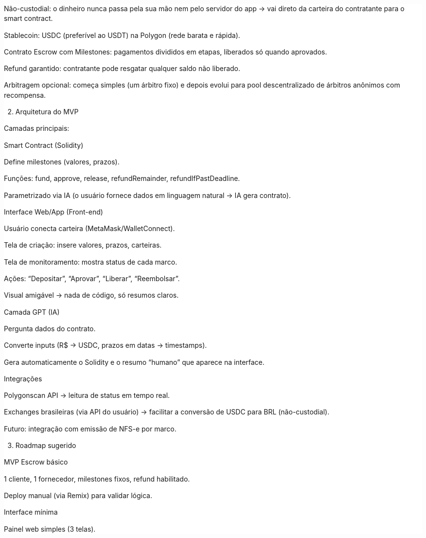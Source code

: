 Não-custodial: o dinheiro nunca passa pela sua mão nem pelo servidor do app → vai direto da carteira do contratante para o smart contract.

Stablecoin: USDC (preferível ao USDT) na Polygon (rede barata e rápida).

Contrato Escrow com Milestones: pagamentos divididos em etapas, liberados só quando aprovados.

Refund garantido: contratante pode resgatar qualquer saldo não liberado.

Arbitragem opcional: começa simples (um árbitro fixo) e depois evolui para pool descentralizado de árbitros anônimos com recompensa.

2. Arquitetura do MVP

Camadas principais:

Smart Contract (Solidity)

Define milestones (valores, prazos).

Funções: fund, approve, release, refundRemainder, refundIfPastDeadline.

Parametrizado via IA (o usuário fornece dados em linguagem natural → IA gera contrato).

Interface Web/App (Front-end)

Usuário conecta carteira (MetaMask/WalletConnect).

Tela de criação: insere valores, prazos, carteiras.

Tela de monitoramento: mostra status de cada marco.

Ações: “Depositar”, “Aprovar”, “Liberar”, “Reembolsar”.

Visual amigável → nada de código, só resumos claros.

Camada GPT (IA)

Pergunta dados do contrato.

Converte inputs (R$ → USDC, prazos em datas → timestamps).

Gera automaticamente o Solidity e o resumo “humano” que aparece na interface.

Integrações

Polygonscan API → leitura de status em tempo real.

Exchanges brasileiras (via API do usuário) → facilitar a conversão de USDC para BRL (não-custodial).

Futuro: integração com emissão de NFS-e por marco.

3. Roadmap sugerido

MVP Escrow básico

1 cliente, 1 fornecedor, milestones fixos, refund habilitado.

Deploy manual (via Remix) para validar lógica.

Interface mínima

Painel web simples (3 telas).
